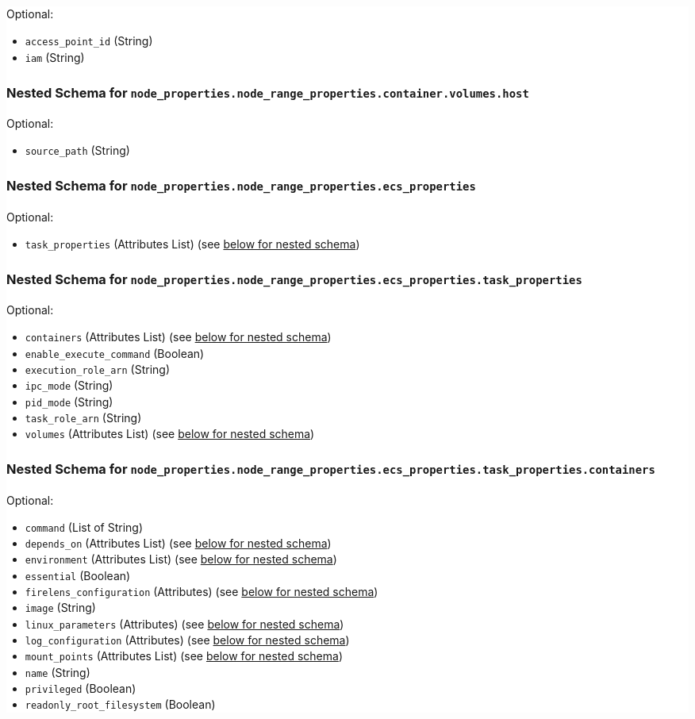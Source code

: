 Optional:

- `access_point_id` (String)
- `iam` (String)



<a id="nestedatt--node_properties--node_range_properties--container--volumes--host"></a>
### Nested Schema for `node_properties.node_range_properties.container.volumes.host`

Optional:

- `source_path` (String)




<a id="nestedatt--node_properties--node_range_properties--ecs_properties"></a>
### Nested Schema for `node_properties.node_range_properties.ecs_properties`

Optional:

- `task_properties` (Attributes List) (see [below for nested schema](#nestedatt--node_properties--node_range_properties--ecs_properties--task_properties))

<a id="nestedatt--node_properties--node_range_properties--ecs_properties--task_properties"></a>
### Nested Schema for `node_properties.node_range_properties.ecs_properties.task_properties`

Optional:

- `containers` (Attributes List) (see [below for nested schema](#nestedatt--node_properties--node_range_properties--ecs_properties--task_properties--containers))
- `enable_execute_command` (Boolean)
- `execution_role_arn` (String)
- `ipc_mode` (String)
- `pid_mode` (String)
- `task_role_arn` (String)
- `volumes` (Attributes List) (see [below for nested schema](#nestedatt--node_properties--node_range_properties--ecs_properties--task_properties--volumes))

<a id="nestedatt--node_properties--node_range_properties--ecs_properties--task_properties--containers"></a>
### Nested Schema for `node_properties.node_range_properties.ecs_properties.task_properties.containers`

Optional:

- `command` (List of String)
- `depends_on` (Attributes List) (see [below for nested schema](#nestedatt--node_properties--node_range_properties--ecs_properties--task_properties--containers--depends_on))
- `environment` (Attributes List) (see [below for nested schema](#nestedatt--node_properties--node_range_properties--ecs_properties--task_properties--containers--environment))
- `essential` (Boolean)
- `firelens_configuration` (Attributes) (see [below for nested schema](#nestedatt--node_properties--node_range_properties--ecs_properties--task_properties--containers--firelens_configuration))
- `image` (String)
- `linux_parameters` (Attributes) (see [below for nested schema](#nestedatt--node_properties--node_range_properties--ecs_properties--task_properties--containers--linux_parameters))
- `log_configuration` (Attributes) (see [below for nested schema](#nestedatt--node_properties--node_range_properties--ecs_properties--task_properties--containers--log_configuration))
- `mount_points` (Attributes List) (see [below for nested schema](#nestedatt--node_properties--node_range_properties--ecs_properties--task_properties--containers--mount_points))
- `name` (String)
- `privileged` (Boolean)
- `readonly_root_filesystem` (Boolean)
